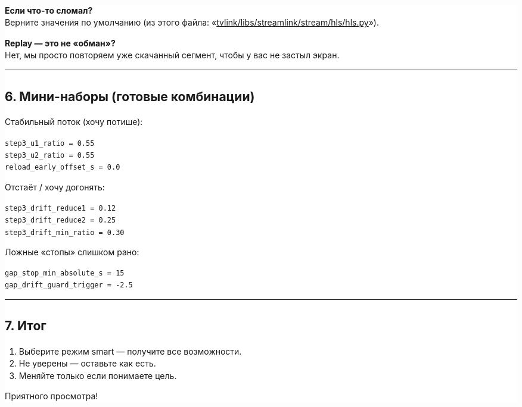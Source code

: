 **Если что-то сломал?**  
Верните значения по умолчанию (из этого файла: «[tvlink/libs/streamlink/stream/hls/hls.py](https://github.com/AlexELEC/TVLINK-x86_64-Ubuntu/blob/master/libs/streamlink/stream/hls/hls.py#L455-L504)»).

**Replay — это не «обман»?**  
Нет, мы просто повторяем уже скачанный сегмент, чтобы у вас не застыл экран.

---

## 6. Мини-наборы (готовые комбинации)

Стабильный поток (хочу потише):
```
step3_u1_ratio = 0.55
step3_u2_ratio = 0.55
reload_early_offset_s = 0.0
```

Отстаёт / хочу догонять:
```
step3_drift_reduce1 = 0.12
step3_drift_reduce2 = 0.25
step3_drift_min_ratio = 0.30
```

Ложные «стопы» слишком рано:
```
gap_stop_min_absolute_s = 15
gap_drift_guard_trigger = -2.5
```

---

## 7. Итог
1. Выберите режим smart — получите все возможности.  
2. Не уверены — оставьте как есть.  
3. Меняйте только если понимаете цель.  

Приятного просмотра!